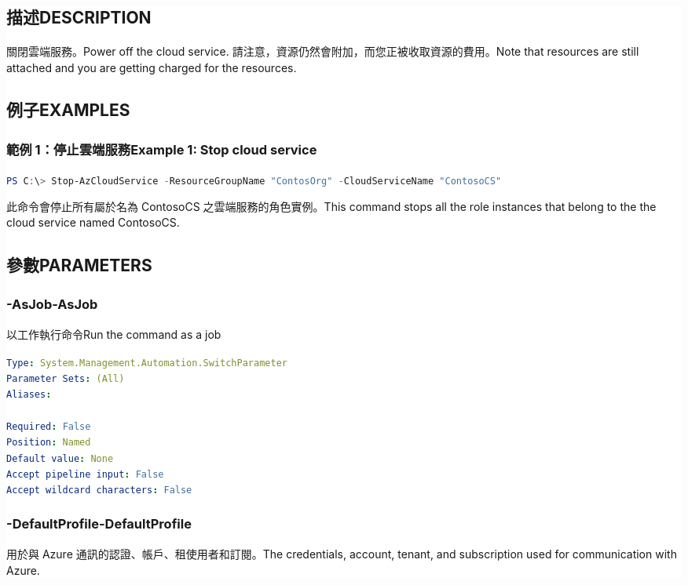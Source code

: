 ## <span data-ttu-id="4bc02-108">描述</span><span class="sxs-lookup"><span data-stu-id="4bc02-108">DESCRIPTION</span></span>
<span data-ttu-id="4bc02-109">關閉雲端服務。</span><span class="sxs-lookup"><span data-stu-id="4bc02-109">Power off the cloud service.</span></span>
<span data-ttu-id="4bc02-110">請注意，資源仍然會附加，而您正被收取資源的費用。</span><span class="sxs-lookup"><span data-stu-id="4bc02-110">Note that resources are still attached and you are getting charged for the resources.</span></span>

## <span data-ttu-id="4bc02-111">例子</span><span class="sxs-lookup"><span data-stu-id="4bc02-111">EXAMPLES</span></span>

### <span data-ttu-id="4bc02-112">範例 1：停止雲端服務</span><span class="sxs-lookup"><span data-stu-id="4bc02-112">Example 1: Stop cloud service</span></span>
```powershell
PS C:\> Stop-AzCloudService -ResourceGroupName "ContosOrg" -CloudServiceName "ContosoCS"
```

<span data-ttu-id="4bc02-113">此命令會停止所有屬於名為 ContosoCS 之雲端服務的角色實例。</span><span class="sxs-lookup"><span data-stu-id="4bc02-113">This command stops all the role instances that belong to the the cloud service named ContosoCS.</span></span>

## <span data-ttu-id="4bc02-114">參數</span><span class="sxs-lookup"><span data-stu-id="4bc02-114">PARAMETERS</span></span>

### <span data-ttu-id="4bc02-115">-AsJob</span><span class="sxs-lookup"><span data-stu-id="4bc02-115">-AsJob</span></span>
<span data-ttu-id="4bc02-116">以工作執行命令</span><span class="sxs-lookup"><span data-stu-id="4bc02-116">Run the command as a job</span></span>

```yaml
Type: System.Management.Automation.SwitchParameter
Parameter Sets: (All)
Aliases:

Required: False
Position: Named
Default value: None
Accept pipeline input: False
Accept wildcard characters: False
```

### <span data-ttu-id="4bc02-117">-DefaultProfile</span><span class="sxs-lookup"><span data-stu-id="4bc02-117">-DefaultProfile</span></span>
<span data-ttu-id="4bc02-118">用於與 Azure 通訊的認證、帳戶、租使用者和訂閱。</span><span class="sxs-lookup"><span data-stu-id="4bc02-118">The credentials, account, tenant, and subscription used for communication with Azure.</span></span>
